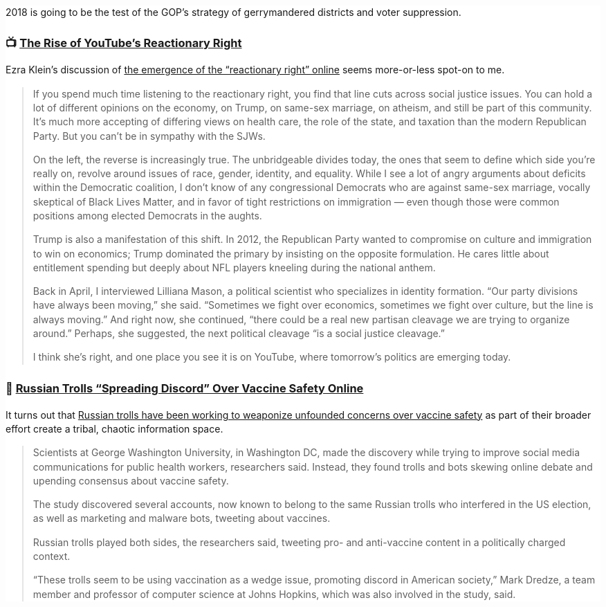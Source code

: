 2018 is going to be the test of the GOP’s strategy of gerrymandered districts and voter suppression.

### 📺 [The Rise of YouTube’s Reactionary Right](https://www.vox.com/policy-and-politics/2018/9/24/17883330/dave-rubin-ben-shapiro-youtube-reactionary-right-peterson)

Ezra Klein’s discussion of [the emergence of the “reactionary right” online](https://www.vox.com/policy-and-politics/2018/9/24/17883330/dave-rubin-ben-shapiro-youtube-reactionary-right-peterson) seems more-or-less spot-on to me.

> If you spend much time listening to the reactionary right, you find that line cuts across social justice issues. You can hold a lot of different opinions on the economy, on Trump, on same-sex marriage, on atheism, and still be part of this community. It’s much more accepting of differing views on health care, the role of the state, and taxation than the modern Republican Party. But you can’t be in sympathy with the SJWs.
> 
> On the left, the reverse is increasingly true. The unbridgeable divides today, the ones that seem to define which side you’re really on, revolve around issues of race, gender, identity, and equality. While I see a lot of angry arguments about deficits within the Democratic coalition, I don’t know of any congressional Democrats who are against same-sex marriage, vocally skeptical of Black Lives Matter, and in favor of tight restrictions on immigration — even though those were common positions among elected Democrats in the aughts.
> 
> Trump is also a manifestation of this shift. In 2012, the Republican Party wanted to compromise on culture and immigration to win on economics; Trump dominated the primary by insisting on the opposite formulation. He cares little about entitlement spending but deeply about NFL players kneeling during the national anthem.
> 
> Back in April, I interviewed Lilliana Mason, a political scientist who specializes in identity formation. “Our party divisions have always been moving,” she said. “Sometimes we fight over economics, sometimes we fight over culture, but the line is always moving.” And right now, she continued, “there could be a real new partisan cleavage we are trying to organize around.” Perhaps, she suggested, the next political cleavage “is a social justice cleavage.”
> 
> I think she’s right, and one place you see it is on YouTube, where tomorrow’s politics are emerging today.

### 💉 [Russian Trolls “Spreading Discord” Over Vaccine Safety Online](https://www.theguardian.com/society/2018/aug/23/russian-trolls-spread-vaccine-misinformation-on-twitter)

It turns out that [Russian trolls have been working to weaponize unfounded concerns over vaccine safety](https://www.theguardian.com/society/2018/aug/23/russian-trolls-spread-vaccine-misinformation-on-twitter) as part of their broader effort create a tribal, chaotic information space.

> Scientists at George Washington University, in Washington DC, made the discovery while trying to improve social media communications for public health workers, researchers said. Instead, they found trolls and bots skewing online debate and upending consensus about vaccine safety.
> 
> The study discovered several accounts, now known to belong to the same Russian trolls who interfered in the US election, as well as marketing and malware bots, tweeting about vaccines.
> 
> Russian trolls played both sides, the researchers said, tweeting pro- and anti-vaccine content in a politically charged context.
> 
> “These trolls seem to be using vaccination as a wedge issue, promoting discord in American society,” Mark Dredze, a team member and professor of computer science at Johns Hopkins, which was also involved in the study, said.
